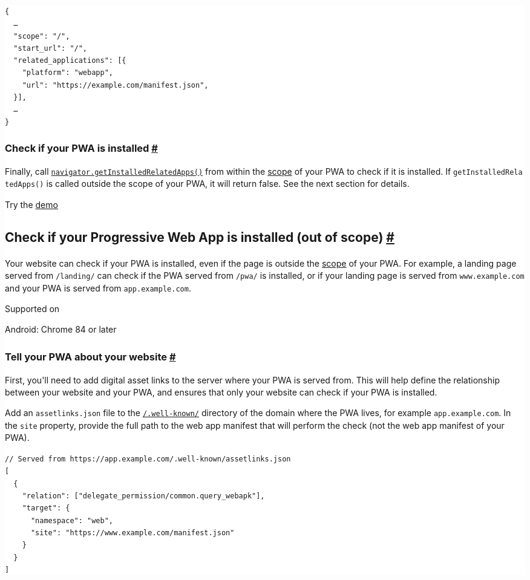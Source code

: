 

    {
      …
      "scope": "/",
      "start_url": "/",
      "related_applications": [{
        "platform": "webapp",
        "url": "https://example.com/manifest.json",
      }],
      …
    }

### Check if your PWA is installed <a href="#check-if-your-pwa-is-installed" class="w-headline-link">#</a>

Finally, call [`navigator.getInstalledRelatedApps()`](#use) from within the [scope](/add-manifest/#scope) of your PWA to check if it is installed. If `getInstalledRelatedApps()` is called outside the scope of your PWA, it will return false. See the next section for details.

Try the [demo](https://gira-same-domain.glitch.me/pwa/)

## Check if your Progressive Web App is installed (out of scope) <a href="#check-pwa-out-of-scope" class="w-headline-link">#</a>

Your website can check if your PWA is installed, even if the page is outside the [scope](/add-manifest/#scope) of your PWA. For example, a landing page served from `/landing/` can check if the PWA served from `/pwa/` is installed, or if your landing page is served from `www.example.com` and your PWA is served from `app.example.com`.

Supported on

Android: Chrome 84 or later

### Tell your PWA about your website <a href="#tell-your-pwa-about-your-website" class="w-headline-link">#</a>

First, you'll need to add digital asset links to the server where your PWA is served from. This will help define the relationship between your website and your PWA, and ensures that only your website can check if your PWA is installed.

Add an `assetlinks.json` file to the [`/.well-known/`](https://tools.ietf.org/html/rfc5785) directory of the domain where the PWA lives, for example `app.example.com`. In the `site` property, provide the full path to the web app manifest that will perform the check (not the web app manifest of your PWA).

    // Served from https://app.example.com/.well-known/assetlinks.json
    [
      {
        "relation": ["delegate_permission/common.query_webapk"],
        "target": {
          "namespace": "web",
          "site": "https://www.example.com/manifest.json"
        }
      }
    ]
